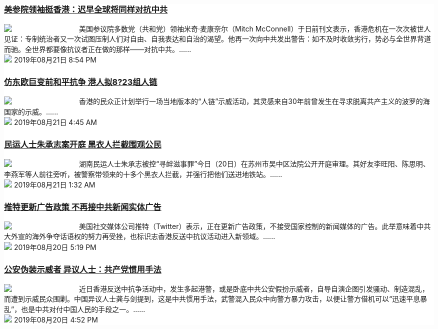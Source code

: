 <tr><td><h3><a href="https://github.com/asdfghy6/djy/blob/master/gb/19/8/21/n11467808.md#1" target="_blank">美参院领袖挺香港：迟早全球将同样对抗中共</a><br></h3><a href="https://github.com/asdfghy6/djy/blob/master/gb/19/8/21/n11467808.md#1" target="_blank"><img width="150" src="http://i.epochtimes.com/assets/uploads/2019/06/GettyImages-1085069978-150x120.jpg" align ="left"></a>美国参议院多数党（共和党）领袖米奇·麦康奈尔（Mitch McConnell）于日前刊文表示，香港危机在一次次被世人见证：专制统治者又一次试图压制人们对自由、自我表达和自治的渴望。他再一次向中共发出警告：如不及时收敛劣行，势必与全世界背道而驰。全世界都要像抗议者正在做的那样——对抗中共。......<br><img align="bottom" src="http://www.epochtimes.com/assets/themes/djy/images/time.gif"> 2019年08月21日 8:54 PM							</td></tr>
<tr><td><h3><a href="https://github.com/asdfghy6/djy/blob/master/gb/19/8/20/n11466486.md#1" target="_blank">仿东欧巨变前和平抗争 港人拟8?23组人链</a><br></h3><a href="https://github.com/asdfghy6/djy/blob/master/gb/19/8/20/n11466486.md#1" target="_blank"><img width="150" src="http://i.epochtimes.com/assets/uploads/2019/08/HK-protest-on-aug-18-01-150x120.jpg" align ="left"></a>香港的民众正计划举行一场当地版本的“人链”示威活动，其灵感来自30年前曾发生在寻求脱离共产主义的波罗的海国家的示威。......<br><img align="bottom" src="http://www.epochtimes.com/assets/themes/djy/images/time.gif"> 2019年08月21日 4:45 AM							</td></tr>
<tr><td><h3><a href="https://github.com/asdfghy6/djy/blob/master/gb/19/8/20/n11466141.md#1" target="_blank">民运人士朱承志案开庭 黑衣人拦截围观公民</a><br></h3><a href="https://github.com/asdfghy6/djy/blob/master/gb/19/8/20/n11466141.md#1" target="_blank"><img width="150" src="http://i.epochtimes.com/assets/uploads/2019/08/S__12763153-150x120.jpg" align ="left"></a>湖南民运人士朱承志被控“寻衅滋事罪”今日（20日）在苏州市吴中区法院公开开庭审理。其好友李旺阳、陈思明、李燕军等人前往旁听，被警察带领来的十多个黑衣人拦截，并强行把他们送进地铁站。......<br><img align="bottom" src="http://www.epochtimes.com/assets/themes/djy/images/time.gif"> 2019年08月21日 1:32 AM							</td></tr>
<tr><td><h3><a href="https://github.com/asdfghy6/djy/blob/master/gb/19/8/19/n11464245.md#1" target="_blank">推特更新广告政策 不再接中共新闻实体广告</a><br></h3><a href="https://github.com/asdfghy6/djy/blob/master/gb/19/8/19/n11464245.md#1" target="_blank"><img width="150" src="http://i.epochtimes.com/assets/uploads/2019/08/GettyImages-1161630648-600x400-1-150x120.jpg" align ="left"></a>美国社交媒体公司推特（Twitter）表示，正在更新广告政策，不接受国家控制的新闻媒体的广告。此举意味着中共大外宣的海外争夺话语权的努力再受挫，也标识志香港反送中抗议活动进入新领域。......<br><img align="bottom" src="http://www.epochtimes.com/assets/themes/djy/images/time.gif"> 2019年08月20日 5:19 PM							</td></tr>
<tr><td><h3><a href="https://github.com/asdfghy6/djy/blob/master/gb/19/8/20/n11465041.md#1" target="_blank">公安伪装示威者 异议人士：共产党惯用手法</a><br></h3><a href="https://github.com/asdfghy6/djy/blob/master/gb/19/8/20/n11465041.md#1" target="_blank"><img width="150" src="http://i.epochtimes.com/assets/uploads/2019/08/GettyImages-1161058189-1-150x120.jpg" align ="left"></a>近日香港反送中抗争活动中，发生多起港警，或是卧底中共公安假扮示威者，自导自演企图引发骚动、制造混乱，而遭到示威民众围剿。中国异议人士龚与剑提到，这是中共惯用手法，武警混入民众中向警方暴力攻击，以便让警方借机可以“迅速平息暴乱”，也是中共对付中国人民的手段之一。......<br><img align="bottom" src="http://www.epochtimes.com/assets/themes/djy/images/time.gif"> 2019年08月20日 4:52 PM							</td></tr>
